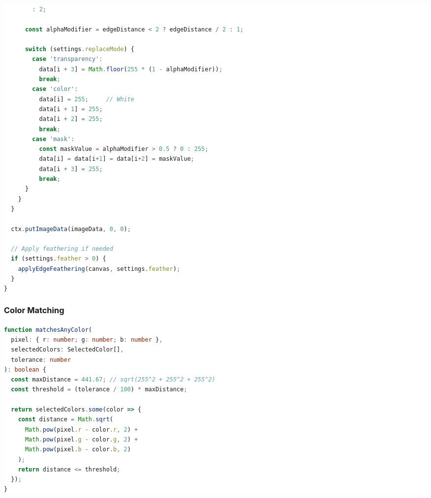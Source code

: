 ```typescript
        : 2;

      const alphaModifier = edgeDistance < 2 ? edgeDistance / 2 : 1;

      switch (settings.replaceMode) {
        case 'transparency':
          data[i + 3] = Math.floor(255 * (1 - alphaModifier));
          break;
        case 'color':
          data[i] = 255;     // White
          data[i + 1] = 255;
          data[i + 2] = 255;
          break;
        case 'mask':
          const maskValue = alphaModifier > 0.5 ? 0 : 255;
          data[i] = data[i+1] = data[i+2] = maskValue;
          data[i + 3] = 255;
          break;
      }
    }
  }

  ctx.putImageData(imageData, 0, 0);

  // Apply feathering if needed
  if (settings.feather > 0) {
    applyEdgeFeathering(canvas, settings.feather);
  }
}
```

### Color Matching
```typescript
function matchesAnyColor(
  pixel: { r: number; g: number; b: number },
  selectedColors: SelectedColor[],
  tolerance: number
): boolean {
  const maxDistance = 441.67; // sqrt(255^2 + 255^2 + 255^2)
  const threshold = (tolerance / 100) * maxDistance;

  return selectedColors.some(color => {
    const distance = Math.sqrt(
      Math.pow(pixel.r - color.r, 2) +
      Math.pow(pixel.g - color.g, 2) +
      Math.pow(pixel.b - color.b, 2)
    );
    return distance <= threshold;
  });
}
```

